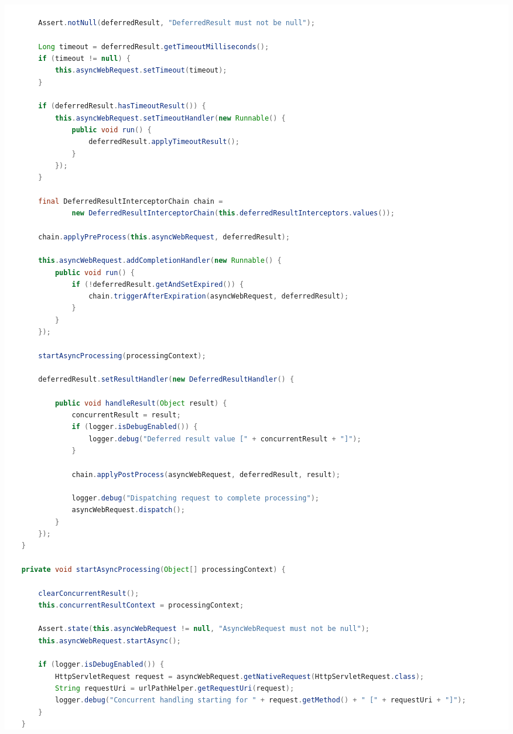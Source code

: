 ```java

		Assert.notNull(deferredResult, "DeferredResult must not be null");

		Long timeout = deferredResult.getTimeoutMilliseconds();
		if (timeout != null) {
			this.asyncWebRequest.setTimeout(timeout);
		}

		if (deferredResult.hasTimeoutResult()) {
			this.asyncWebRequest.setTimeoutHandler(new Runnable() {
				public void run() {
					deferredResult.applyTimeoutResult();
				}
			});
		}

		final DeferredResultInterceptorChain chain =
				new DeferredResultInterceptorChain(this.deferredResultInterceptors.values());

		chain.applyPreProcess(this.asyncWebRequest, deferredResult);

		this.asyncWebRequest.addCompletionHandler(new Runnable() {
			public void run() {
				if (!deferredResult.getAndSetExpired()) {
					chain.triggerAfterExpiration(asyncWebRequest, deferredResult);
				}
			}
		});

		startAsyncProcessing(processingContext);

		deferredResult.setResultHandler(new DeferredResultHandler() {

			public void handleResult(Object result) {
				concurrentResult = result;
				if (logger.isDebugEnabled()) {
					logger.debug("Deferred result value [" + concurrentResult + "]");
				}

				chain.applyPostProcess(asyncWebRequest, deferredResult, result);

				logger.debug("Dispatching request to complete processing");
				asyncWebRequest.dispatch();
			}
		});
	}

	private void startAsyncProcessing(Object[] processingContext) {

		clearConcurrentResult();
		this.concurrentResultContext = processingContext;

		Assert.state(this.asyncWebRequest != null, "AsyncWebRequest must not be null");
		this.asyncWebRequest.startAsync();

		if (logger.isDebugEnabled()) {
			HttpServletRequest request = asyncWebRequest.getNativeRequest(HttpServletRequest.class);
			String requestUri = urlPathHelper.getRequestUri(request);
			logger.debug("Concurrent handling starting for " + request.getMethod() + " [" + requestUri + "]");
		}
	}
```